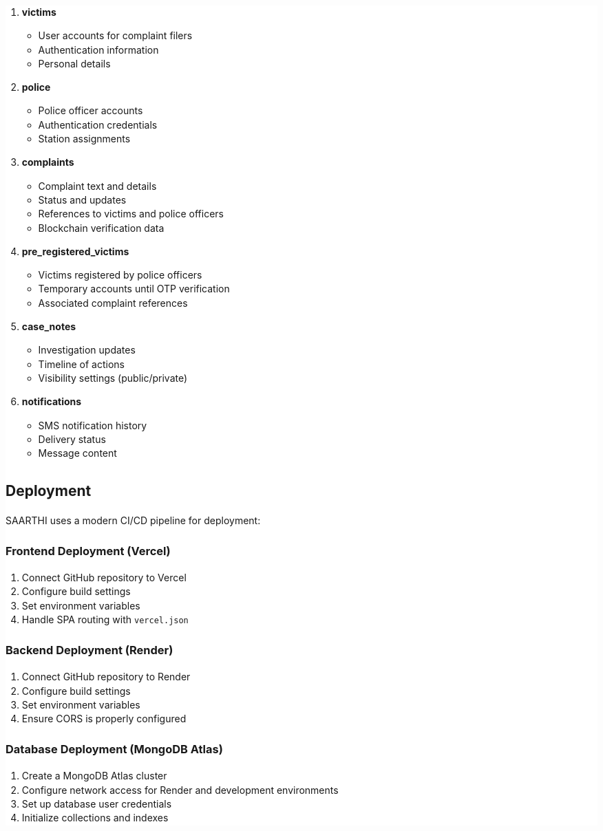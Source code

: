 1. **victims**
   - User accounts for complaint filers
   - Authentication information
   - Personal details

2. **police**
   - Police officer accounts
   - Authentication credentials
   - Station assignments

3. **complaints**
   - Complaint text and details
   - Status and updates
   - References to victims and police officers
   - Blockchain verification data

4. **pre_registered_victims**
   - Victims registered by police officers
   - Temporary accounts until OTP verification
   - Associated complaint references

5. **case_notes**
   - Investigation updates
   - Timeline of actions
   - Visibility settings (public/private)

6. **notifications**
   - SMS notification history
   - Delivery status
   - Message content

## Deployment

SAARTHI uses a modern CI/CD pipeline for deployment:

### Frontend Deployment (Vercel)

1. Connect GitHub repository to Vercel
2. Configure build settings
3. Set environment variables
4. Handle SPA routing with `vercel.json`

### Backend Deployment (Render)

1. Connect GitHub repository to Render
2. Configure build settings
3. Set environment variables
4. Ensure CORS is properly configured

### Database Deployment (MongoDB Atlas)

1. Create a MongoDB Atlas cluster
2. Configure network access for Render and development environments
3. Set up database user credentials
4. Initialize collections and indexes
